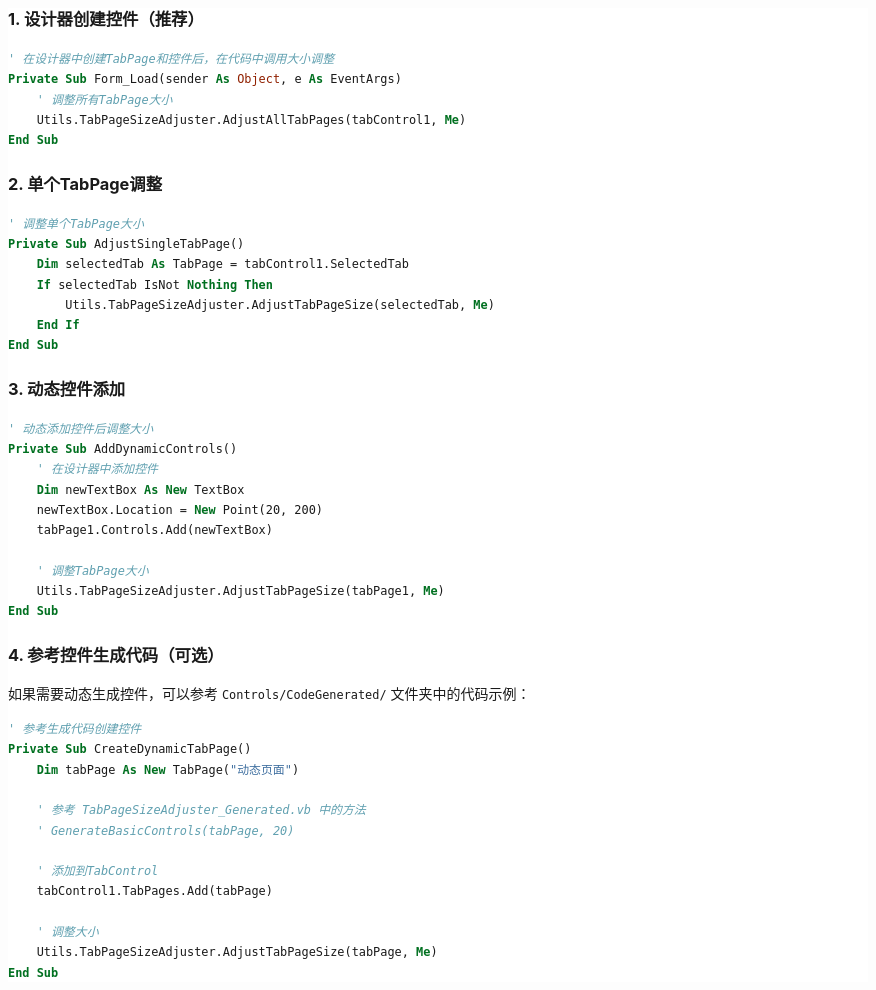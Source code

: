 ### 1. 设计器创建控件（推荐）

```vb
' 在设计器中创建TabPage和控件后，在代码中调用大小调整
Private Sub Form_Load(sender As Object, e As EventArgs)
    ' 调整所有TabPage大小
    Utils.TabPageSizeAdjuster.AdjustAllTabPages(tabControl1, Me)
End Sub
```

### 2. 单个TabPage调整

```vb
' 调整单个TabPage大小
Private Sub AdjustSingleTabPage()
    Dim selectedTab As TabPage = tabControl1.SelectedTab
    If selectedTab IsNot Nothing Then
        Utils.TabPageSizeAdjuster.AdjustTabPageSize(selectedTab, Me)
    End If
End Sub
```

### 3. 动态控件添加

```vb
' 动态添加控件后调整大小
Private Sub AddDynamicControls()
    ' 在设计器中添加控件
    Dim newTextBox As New TextBox
    newTextBox.Location = New Point(20, 200)
    tabPage1.Controls.Add(newTextBox)
    
    ' 调整TabPage大小
    Utils.TabPageSizeAdjuster.AdjustTabPageSize(tabPage1, Me)
End Sub
```

### 4. 参考控件生成代码（可选）

如果需要动态生成控件，可以参考 `Controls/CodeGenerated/` 文件夹中的代码示例：

```vb
' 参考生成代码创建控件
Private Sub CreateDynamicTabPage()
    Dim tabPage As New TabPage("动态页面")
    
    ' 参考 TabPageSizeAdjuster_Generated.vb 中的方法
    ' GenerateBasicControls(tabPage, 20)
    
    ' 添加到TabControl
    tabControl1.TabPages.Add(tabPage)
    
    ' 调整大小
    Utils.TabPageSizeAdjuster.AdjustTabPageSize(tabPage, Me)
End Sub
```
